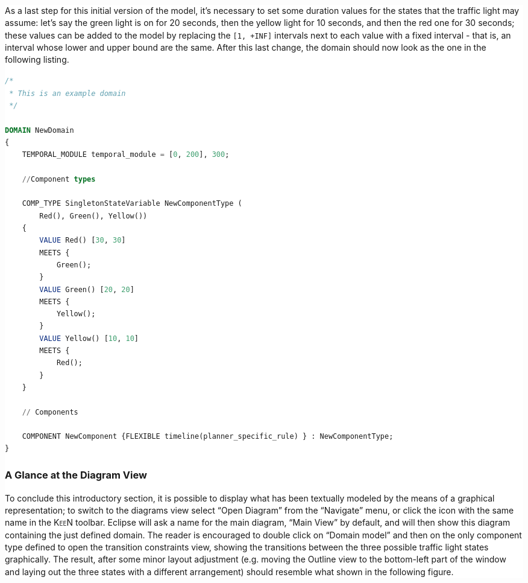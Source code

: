 As a last step for this initial version of the model, it’s necessary to set some duration values for the states that the traffic light may assume: let’s say the green light is on for 20 seconds, then the yellow light for 10 seconds, and then the red one for 30 seconds; these values can be added to the model by replacing the `[1, +INF]` intervals next to each value with a fixed interval - that is, an interval whose lower and upper bound are the same. After this last change, the domain should now look as the one in the following listing.

```ddl
/*
 * This is an example domain 
 */

DOMAIN NewDomain
{
	TEMPORAL_MODULE temporal_module = [0, 200], 300;

	//Component types
	
	COMP_TYPE SingletonStateVariable NewComponentType (
		Red(), Green(), Yellow())
	{
		VALUE Red() [30, 30]
		MEETS {
			Green();
		}
		VALUE Green() [20, 20]
		MEETS {
			Yellow();
		}
		VALUE Yellow() [10, 10]
		MEETS {
			Red();
		}
	}
	
	// Components
	
	COMPONENT NewComponent {FLEXIBLE timeline(planner_specific_rule) } : NewComponentType;
}
```

### A Glance at the Diagram View
To conclude this introductory section, it is possible to display what has been textually modeled by the means of a graphical representation; to switch to the diagrams view select “Open Diagram” from the “Navigate” menu, or click the icon with the same name in the <span style="font-variant:small-caps">KeeN</span> toolbar. Eclipse will ask a name for the main diagram, “Main View” by default, and will then show this diagram containing the just defined domain. The reader is encouraged to double click on “Domain model” and then on the only component type defined to open the transition constraints view, showing the transitions between the three possible traffic light states graphically. The result, after some minor layout adjustment (e.g. moving the Outline view to the bottom-left part of the window and laying out the three states with a different arrangement) should resemble what shown in the following figure. 
